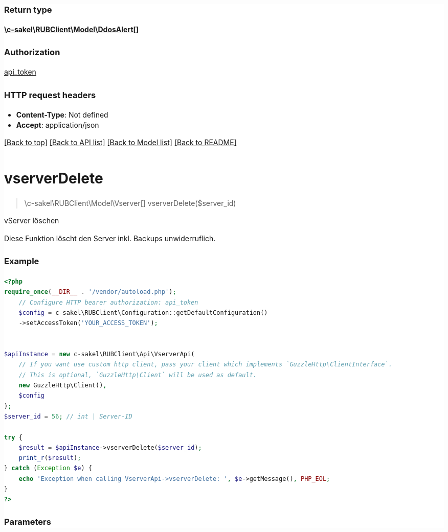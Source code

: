 ### Return type

[**\c-sakel\RUBClient\Model\DdosAlert[]**](../Model/DdosAlert.md)

### Authorization

[api_token](../../README.md#api_token)

### HTTP request headers

 - **Content-Type**: Not defined
 - **Accept**: application/json

[[Back to top]](#) [[Back to API list]](../../README.md#documentation-for-api-endpoints) [[Back to Model list]](../../README.md#documentation-for-models) [[Back to README]](../../README.md)

# **vserverDelete**
> \c-sakel\RUBClient\Model\Vserver[] vserverDelete($server_id)

vServer löschen

Diese Funktion löscht den Server inkl. Backups unwiderruflich.

### Example
```php
<?php
require_once(__DIR__ . '/vendor/autoload.php');
    // Configure HTTP bearer authorization: api_token
    $config = c-sakel\RUBClient\Configuration::getDefaultConfiguration()
    ->setAccessToken('YOUR_ACCESS_TOKEN');


$apiInstance = new c-sakel\RUBClient\Api\VserverApi(
    // If you want use custom http client, pass your client which implements `GuzzleHttp\ClientInterface`.
    // This is optional, `GuzzleHttp\Client` will be used as default.
    new GuzzleHttp\Client(),
    $config
);
$server_id = 56; // int | Server-ID

try {
    $result = $apiInstance->vserverDelete($server_id);
    print_r($result);
} catch (Exception $e) {
    echo 'Exception when calling VserverApi->vserverDelete: ', $e->getMessage(), PHP_EOL;
}
?>
```

### Parameters
